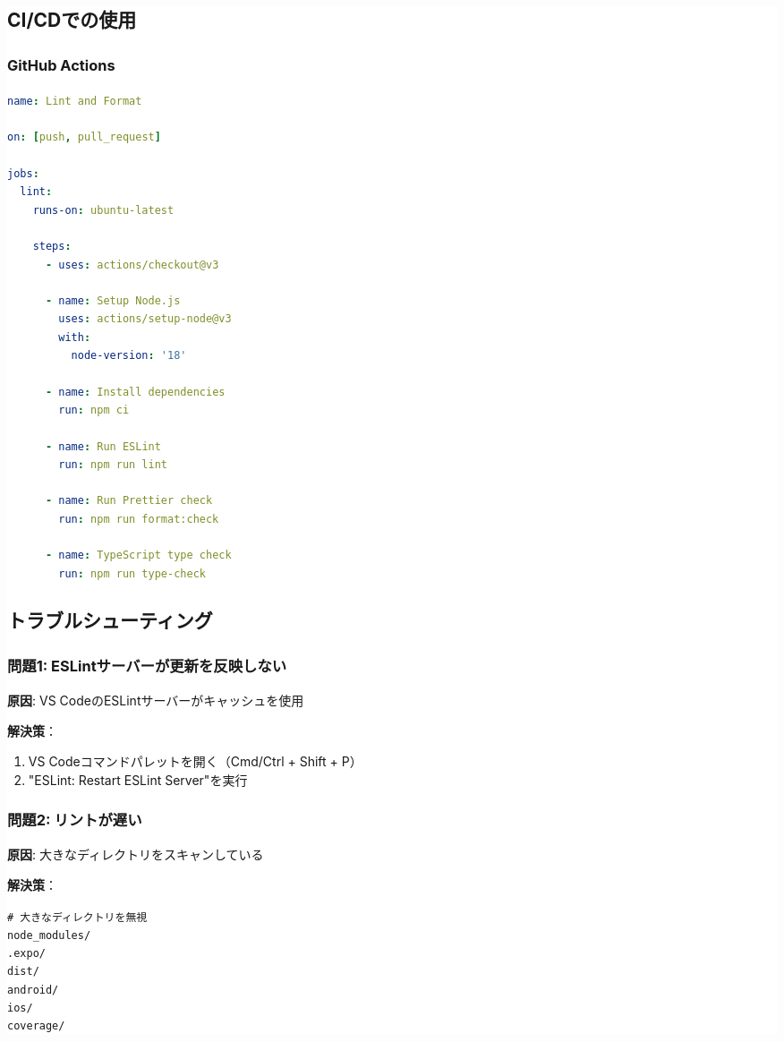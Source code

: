 ## CI/CDでの使用

### GitHub Actions

```yaml
name: Lint and Format

on: [push, pull_request]

jobs:
  lint:
    runs-on: ubuntu-latest

    steps:
      - uses: actions/checkout@v3

      - name: Setup Node.js
        uses: actions/setup-node@v3
        with:
          node-version: '18'

      - name: Install dependencies
        run: npm ci

      - name: Run ESLint
        run: npm run lint

      - name: Run Prettier check
        run: npm run format:check

      - name: TypeScript type check
        run: npm run type-check
```

## トラブルシューティング

### 問題1: ESLintサーバーが更新を反映しない

**原因**: VS CodeのESLintサーバーがキャッシュを使用

**解決策**：
1. VS Codeコマンドパレットを開く（Cmd/Ctrl + Shift + P）
2. "ESLint: Restart ESLint Server"を実行

### 問題2: リントが遅い

**原因**: 大きなディレクトリをスキャンしている

**解決策**：
```.eslintignore
# 大きなディレクトリを無視
node_modules/
.expo/
dist/
android/
ios/
coverage/
```
